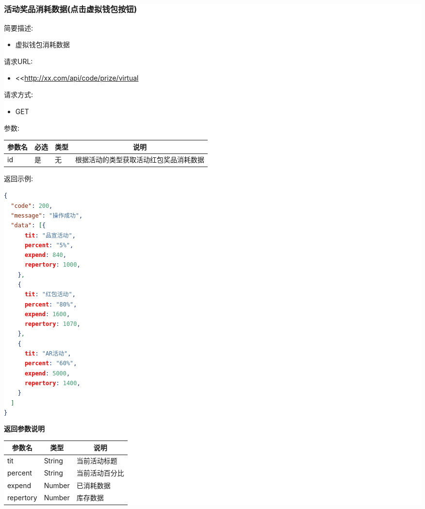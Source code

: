 



### 活动奖品消耗数据(点击虚拟钱包按钮)

简要描述:

- 虚拟钱包消耗数据

请求URL:

- <<http://xx.com/api/code/prize/virtual

请求方式:

- GET

参数:

| 参数名  | 必选   | 类型   | 说明                  |
| ---- | ---- | ---- | ------------------- |
| id   | 是    | 无    | 根据活动的类型获取活动红包奖品消耗数据 |

返回示例:  

```json
{
  "code": 200,
  "message": "操作成功",
  "data": [{
      tit: "品宣活动",
      percent: "5%",
      expend: 840,
      repertory: 1000,
    },
    {
      tit: "红包活动",
      percent: "80%",
      expend: 1600,
      repertory: 1070,
    },
    {
      tit: "AR活动",
      percent: "60%",
      expend: 5000,
      repertory: 1400,
    }
  ]
}
```



**返回参数说明**

| 参数名       | 类型     | 说明      |
| --------- | ------ | ------- |
| tit       | String | 当前活动标题  |
| percent   | String | 当前活动百分比 |
| expend    | Number | 已消耗数据   |
| repertory | Number | 库存数据    |
